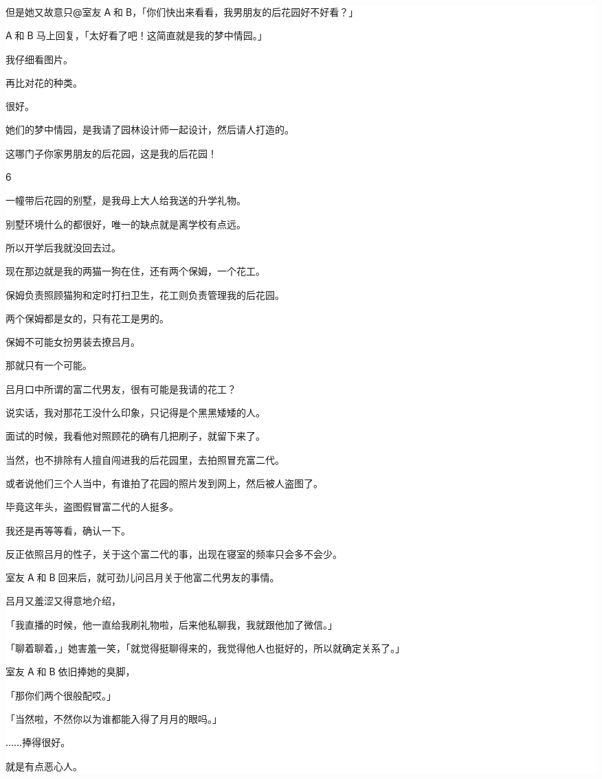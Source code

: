 但是她又故意只@室友 A 和 B，「你们快出来看看，我男朋友的后花园好不好看？」

A 和 B 马上回复，「太好看了吧！这简直就是我的梦中情园。」

我仔细看图片。

再比对花的种类。

很好。

她们的梦中情园，是我请了园林设计师一起设计，然后请人打造的。

这哪门子你家男朋友的后花园，这是我的后花园！

6

一幢带后花园的别墅，是我母上大人给我送的升学礼物。

别墅环境什么的都很好，唯一的缺点就是离学校有点远。

所以开学后我就没回去过。

现在那边就是我的两猫一狗在住，还有两个保姆，一个花工。

保姆负责照顾猫狗和定时打扫卫生，花工则负责管理我的后花园。

两个保姆都是女的，只有花工是男的。

保姆不可能女扮男装去撩吕月。

那就只有一个可能。

吕月口中所谓的富二代男友，很有可能是我请的花工？

说实话，我对那花工没什么印象，只记得是个黑黑矮矮的人。

面试的时候，我看他对照顾花的确有几把刷子，就留下来了。

当然，也不排除有人擅自闯进我的后花园里，去拍照冒充富二代。

或者说他们三个人当中，有谁拍了花园的照片发到网上，然后被人盗图了。

毕竟这年头，盗图假冒富二代的人挺多。

我还是再等等看，确认一下。

反正依照吕月的性子，关于这个富二代的事，出现在寝室的频率只会多不会少。

室友 A 和 B 回来后，就可劲儿问吕月关于他富二代男友的事情。

吕月又羞涩又得意地介绍，

「我直播的时候，他一直给我刷礼物啦，后来他私聊我，我就跟他加了微信。」

「聊着聊着，」她害羞一笑，「就觉得挺聊得来的，我觉得他人也挺好的，所以就确定关系了。」

室友 A 和 B 依旧捧她的臭脚，

「那你们两个很般配哎。」

「当然啦，不然你以为谁都能入得了月月的眼吗。」

……捧得很好。

就是有点恶心人。
